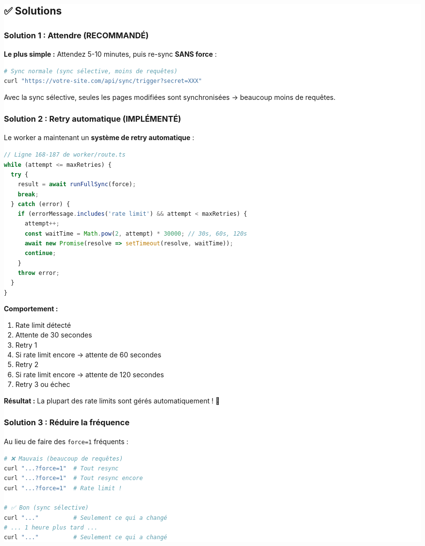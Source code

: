 
## ✅ Solutions

### Solution 1 : Attendre (RECOMMANDÉ)

**Le plus simple :** Attendez 5-10 minutes, puis re-sync **SANS force** :

```bash
# Sync normale (sync sélective, moins de requêtes)
curl "https://votre-site.com/api/sync/trigger?secret=XXX"
```

Avec la sync sélective, seules les pages modifiées sont synchronisées → beaucoup moins de requêtes.

### Solution 2 : Retry automatique (IMPLÉMENTÉ)

Le worker a maintenant un **système de retry automatique** :

```typescript
// Ligne 168-187 de worker/route.ts
while (attempt <= maxRetries) {
  try {
    result = await runFullSync(force);
    break;
  } catch (error) {
    if (errorMessage.includes('rate limit') && attempt < maxRetries) {
      attempt++;
      const waitTime = Math.pow(2, attempt) * 30000; // 30s, 60s, 120s
      await new Promise(resolve => setTimeout(resolve, waitTime));
      continue;
    }
    throw error;
  }
}
```

**Comportement :**
1. Rate limit détecté
2. Attente de 30 secondes
3. Retry 1
4. Si rate limit encore → attente de 60 secondes
5. Retry 2
6. Si rate limit encore → attente de 120 secondes
7. Retry 3 ou échec

**Résultat :** La plupart des rate limits sont gérés automatiquement ! 🎉

### Solution 3 : Réduire la fréquence

Au lieu de faire des `force=1` fréquents :

```bash
# ❌ Mauvais (beaucoup de requêtes)
curl "...?force=1"  # Tout resync
curl "...?force=1"  # Tout resync encore
curl "...?force=1"  # Rate limit !

# ✅ Bon (sync sélective)
curl "..."          # Seulement ce qui a changé
# ... 1 heure plus tard ...
curl "..."          # Seulement ce qui a changé
```
